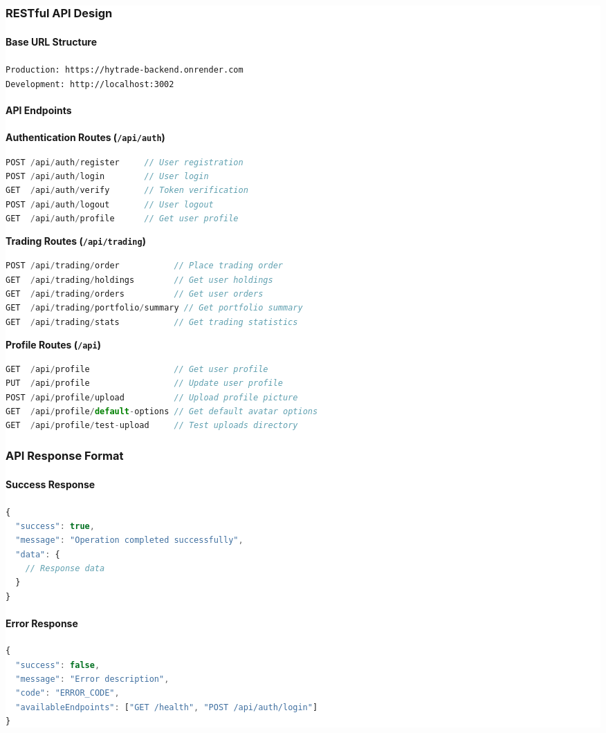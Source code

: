 ### RESTful API Design

#### Base URL Structure
```
Production: https://hytrade-backend.onrender.com
Development: http://localhost:3002
```

#### API Endpoints

**Authentication Routes (`/api/auth`)**
```javascript
POST /api/auth/register     // User registration
POST /api/auth/login        // User login
GET  /api/auth/verify       // Token verification
POST /api/auth/logout       // User logout
GET  /api/auth/profile      // Get user profile
```

**Trading Routes (`/api/trading`)**
```javascript
POST /api/trading/order           // Place trading order
GET  /api/trading/holdings        // Get user holdings
GET  /api/trading/orders          // Get user orders
GET  /api/trading/portfolio/summary // Get portfolio summary
GET  /api/trading/stats           // Get trading statistics
```

**Profile Routes (`/api`)**
```javascript
GET  /api/profile                 // Get user profile
PUT  /api/profile                 // Update user profile
POST /api/profile/upload          // Upload profile picture
GET  /api/profile/default-options // Get default avatar options
GET  /api/profile/test-upload     // Test uploads directory
```

### API Response Format

#### Success Response
```javascript
{
  "success": true,
  "message": "Operation completed successfully",
  "data": {
    // Response data
  }
}
```

#### Error Response
```javascript
{
  "success": false,
  "message": "Error description",
  "code": "ERROR_CODE",
  "availableEndpoints": ["GET /health", "POST /api/auth/login"]
}
```
